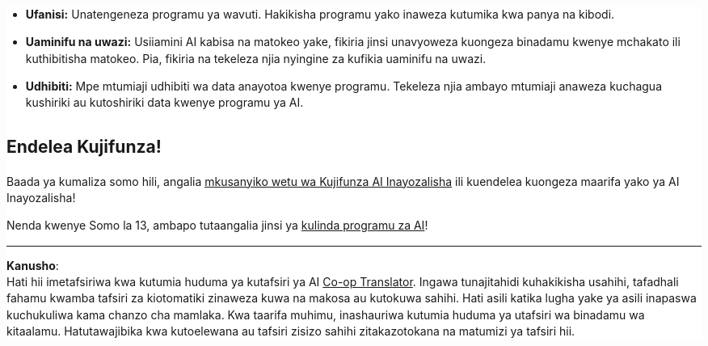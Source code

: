 - **Ufanisi:** Unatengeneza programu ya wavuti. Hakikisha programu yako inaweza kutumika kwa panya na kibodi.

- **Uaminifu na uwazi:** Usiiamini AI kabisa na matokeo yake, fikiria jinsi unavyoweza kuongeza binadamu kwenye mchakato ili kuthibitisha matokeo. Pia, fikiria na tekeleza njia nyingine za kufikia uaminifu na uwazi.

- **Udhibiti:** Mpe mtumiaji udhibiti wa data anayotoa kwenye programu. Tekeleza njia ambayo mtumiaji anaweza kuchagua kushiriki au kutoshiriki data kwenye programu ya AI.



## Endelea Kujifunza!

Baada ya kumaliza somo hili, angalia [mkusanyiko wetu wa Kujifunza AI Inayozalisha](https://aka.ms/genai-collection?WT.mc_id=academic-105485-koreyst) ili kuendelea kuongeza maarifa yako ya AI Inayozalisha!

Nenda kwenye Somo la 13, ambapo tutaangalia jinsi ya [kulinda programu za AI](../13-securing-ai-applications/README.md?WT.mc_id=academic-105485-koreyst)!

---

**Kanusho**:  
Hati hii imetafsiriwa kwa kutumia huduma ya kutafsiri ya AI [Co-op Translator](https://github.com/Azure/co-op-translator). Ingawa tunajitahidi kuhakikisha usahihi, tafadhali fahamu kwamba tafsiri za kiotomatiki zinaweza kuwa na makosa au kutokuwa sahihi. Hati asili katika lugha yake ya asili inapaswa kuchukuliwa kama chanzo cha mamlaka. Kwa taarifa muhimu, inashauriwa kutumia huduma ya utafsiri wa binadamu wa kitaalamu. Hatutawajibika kwa kutoelewana au tafsiri zisizo sahihi zitakazotokana na matumizi ya tafsiri hii.